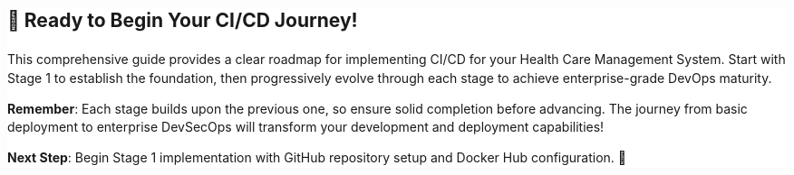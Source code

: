 ## 🚀 Ready to Begin Your CI/CD Journey!

This comprehensive guide provides a clear roadmap for implementing CI/CD for your Health Care Management System. Start with Stage 1 to establish the foundation, then progressively evolve through each stage to achieve enterprise-grade DevOps maturity.

**Remember**: Each stage builds upon the previous one, so ensure solid completion before advancing. The journey from basic deployment to enterprise DevSecOps will transform your development and deployment capabilities!

**Next Step**: Begin Stage 1 implementation with GitHub repository setup and Docker Hub configuration. 🎯
